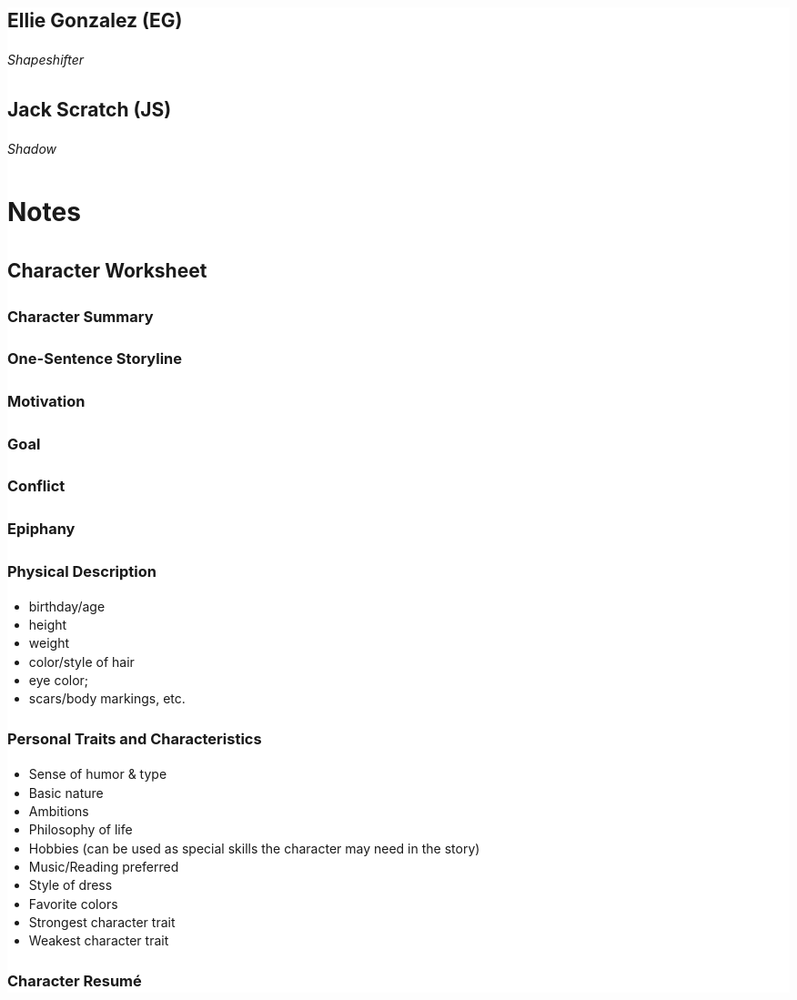 ## Ellie Gonzalez (EG)

*Shapeshifter*

## Jack Scratch (JS)

*Shadow*

# Notes

## Character Worksheet

### Character Summary

### One-Sentence Storyline

### Motivation

### Goal

### Conflict

### Epiphany

### Physical Description

* birthday/age
* height
* weight
* color/style of hair
* eye color;
* scars/body markings, etc.

### Personal Traits and Characteristics

* Sense of humor & type
* Basic nature
* Ambitions
* Philosophy of life
* Hobbies (can be used as special skills the character may need in the story)
* Music/Reading preferred
* Style of dress
* Favorite colors
* Strongest character trait
* Weakest character trait

### Character Resumé
